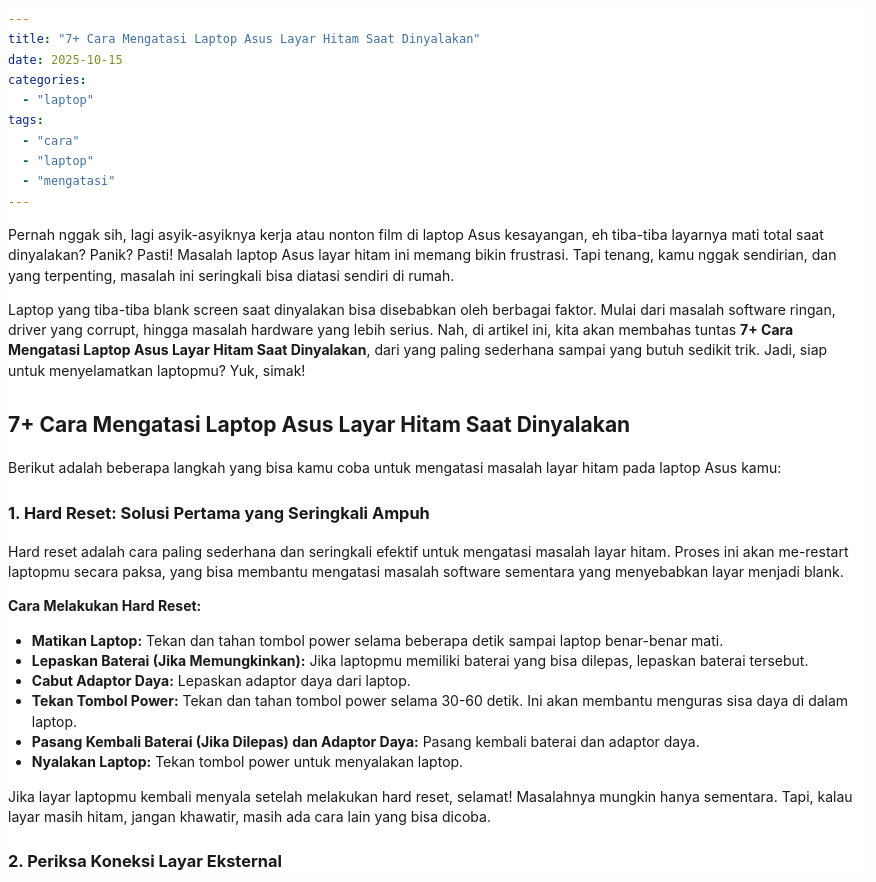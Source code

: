 ```yaml
---
title: "7+ Cara Mengatasi Laptop Asus Layar Hitam Saat Dinyalakan"
date: 2025-10-15
categories: 
  - "laptop"
tags: 
  - "cara"
  - "laptop"
  - "mengatasi"
---
```


Pernah nggak sih, lagi asyik-asyiknya kerja atau nonton film di laptop Asus kesayangan, eh tiba-tiba layarnya mati total saat dinyalakan? Panik? Pasti! Masalah laptop Asus layar hitam ini memang bikin frustrasi. Tapi tenang, kamu nggak sendirian, dan yang terpenting, masalah ini seringkali bisa diatasi sendiri di rumah.

Laptop yang tiba-tiba blank screen saat dinyalakan bisa disebabkan oleh berbagai faktor. Mulai dari masalah software ringan, driver yang corrupt, hingga masalah hardware yang lebih serius. Nah, di artikel ini, kita akan membahas tuntas **7+ Cara Mengatasi Laptop Asus Layar Hitam Saat Dinyalakan**, dari yang paling sederhana sampai yang butuh sedikit trik. Jadi, siap untuk menyelamatkan laptopmu? Yuk, simak!

## 7+ Cara Mengatasi Laptop Asus Layar Hitam Saat Dinyalakan

Berikut adalah beberapa langkah yang bisa kamu coba untuk mengatasi masalah layar hitam pada laptop Asus kamu:

### 1\. Hard Reset: Solusi Pertama yang Seringkali Ampuh

Hard reset adalah cara paling sederhana dan seringkali efektif untuk mengatasi masalah layar hitam. Proses ini akan me-restart laptopmu secara paksa, yang bisa membantu mengatasi masalah software sementara yang menyebabkan layar menjadi blank.

**Cara Melakukan Hard Reset:**

- **Matikan Laptop:** Tekan dan tahan tombol power selama beberapa detik sampai laptop benar-benar mati.
- **Lepaskan Baterai (Jika Memungkinkan):** Jika laptopmu memiliki baterai yang bisa dilepas, lepaskan baterai tersebut.
- **Cabut Adaptor Daya:** Lepaskan adaptor daya dari laptop.
- **Tekan Tombol Power:** Tekan dan tahan tombol power selama 30-60 detik. Ini akan membantu menguras sisa daya di dalam laptop.
- **Pasang Kembali Baterai (Jika Dilepas) dan Adaptor Daya:** Pasang kembali baterai dan adaptor daya.
- **Nyalakan Laptop:** Tekan tombol power untuk menyalakan laptop.

Jika layar laptopmu kembali menyala setelah melakukan hard reset, selamat! Masalahnya mungkin hanya sementara. Tapi, kalau layar masih hitam, jangan khawatir, masih ada cara lain yang bisa dicoba.

### 2\. Periksa Koneksi Layar Eksternal
